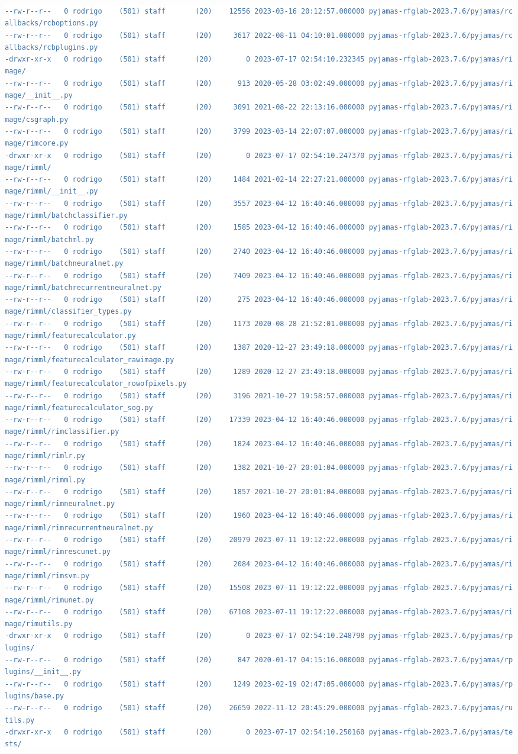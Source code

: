 ```diff
--rw-r--r--   0 rodrigo    (501) staff       (20)    12556 2023-03-16 20:12:57.000000 pyjamas-rfglab-2023.7.6/pyjamas/rcallbacks/rcboptions.py
--rw-r--r--   0 rodrigo    (501) staff       (20)     3617 2022-08-11 04:10:01.000000 pyjamas-rfglab-2023.7.6/pyjamas/rcallbacks/rcbplugins.py
-drwxr-xr-x   0 rodrigo    (501) staff       (20)        0 2023-07-17 02:54:10.232345 pyjamas-rfglab-2023.7.6/pyjamas/rimage/
--rw-r--r--   0 rodrigo    (501) staff       (20)      913 2020-05-28 03:02:49.000000 pyjamas-rfglab-2023.7.6/pyjamas/rimage/__init__.py
--rw-r--r--   0 rodrigo    (501) staff       (20)     3091 2021-08-22 22:13:16.000000 pyjamas-rfglab-2023.7.6/pyjamas/rimage/csgraph.py
--rw-r--r--   0 rodrigo    (501) staff       (20)     3799 2023-03-14 22:07:07.000000 pyjamas-rfglab-2023.7.6/pyjamas/rimage/rimcore.py
-drwxr-xr-x   0 rodrigo    (501) staff       (20)        0 2023-07-17 02:54:10.247370 pyjamas-rfglab-2023.7.6/pyjamas/rimage/rimml/
--rw-r--r--   0 rodrigo    (501) staff       (20)     1484 2021-02-14 22:27:21.000000 pyjamas-rfglab-2023.7.6/pyjamas/rimage/rimml/__init__.py
--rw-r--r--   0 rodrigo    (501) staff       (20)     3557 2023-04-12 16:40:46.000000 pyjamas-rfglab-2023.7.6/pyjamas/rimage/rimml/batchclassifier.py
--rw-r--r--   0 rodrigo    (501) staff       (20)     1585 2023-04-12 16:40:46.000000 pyjamas-rfglab-2023.7.6/pyjamas/rimage/rimml/batchml.py
--rw-r--r--   0 rodrigo    (501) staff       (20)     2740 2023-04-12 16:40:46.000000 pyjamas-rfglab-2023.7.6/pyjamas/rimage/rimml/batchneuralnet.py
--rw-r--r--   0 rodrigo    (501) staff       (20)     7409 2023-04-12 16:40:46.000000 pyjamas-rfglab-2023.7.6/pyjamas/rimage/rimml/batchrecurrentneuralnet.py
--rw-r--r--   0 rodrigo    (501) staff       (20)      275 2023-04-12 16:40:46.000000 pyjamas-rfglab-2023.7.6/pyjamas/rimage/rimml/classifier_types.py
--rw-r--r--   0 rodrigo    (501) staff       (20)     1173 2020-08-28 21:52:01.000000 pyjamas-rfglab-2023.7.6/pyjamas/rimage/rimml/featurecalculator.py
--rw-r--r--   0 rodrigo    (501) staff       (20)     1387 2020-12-27 23:49:18.000000 pyjamas-rfglab-2023.7.6/pyjamas/rimage/rimml/featurecalculator_rawimage.py
--rw-r--r--   0 rodrigo    (501) staff       (20)     1289 2020-12-27 23:49:18.000000 pyjamas-rfglab-2023.7.6/pyjamas/rimage/rimml/featurecalculator_rowofpixels.py
--rw-r--r--   0 rodrigo    (501) staff       (20)     3196 2021-10-27 19:58:57.000000 pyjamas-rfglab-2023.7.6/pyjamas/rimage/rimml/featurecalculator_sog.py
--rw-r--r--   0 rodrigo    (501) staff       (20)    17339 2023-04-12 16:40:46.000000 pyjamas-rfglab-2023.7.6/pyjamas/rimage/rimml/rimclassifier.py
--rw-r--r--   0 rodrigo    (501) staff       (20)     1824 2023-04-12 16:40:46.000000 pyjamas-rfglab-2023.7.6/pyjamas/rimage/rimml/rimlr.py
--rw-r--r--   0 rodrigo    (501) staff       (20)     1382 2021-10-27 20:01:04.000000 pyjamas-rfglab-2023.7.6/pyjamas/rimage/rimml/rimml.py
--rw-r--r--   0 rodrigo    (501) staff       (20)     1857 2021-10-27 20:01:04.000000 pyjamas-rfglab-2023.7.6/pyjamas/rimage/rimml/rimneuralnet.py
--rw-r--r--   0 rodrigo    (501) staff       (20)     1960 2023-04-12 16:40:46.000000 pyjamas-rfglab-2023.7.6/pyjamas/rimage/rimml/rimrecurrentneuralnet.py
--rw-r--r--   0 rodrigo    (501) staff       (20)    20979 2023-07-11 19:12:22.000000 pyjamas-rfglab-2023.7.6/pyjamas/rimage/rimml/rimrescunet.py
--rw-r--r--   0 rodrigo    (501) staff       (20)     2084 2023-04-12 16:40:46.000000 pyjamas-rfglab-2023.7.6/pyjamas/rimage/rimml/rimsvm.py
--rw-r--r--   0 rodrigo    (501) staff       (20)    15508 2023-07-11 19:12:22.000000 pyjamas-rfglab-2023.7.6/pyjamas/rimage/rimml/rimunet.py
--rw-r--r--   0 rodrigo    (501) staff       (20)    67108 2023-07-11 19:12:22.000000 pyjamas-rfglab-2023.7.6/pyjamas/rimage/rimutils.py
-drwxr-xr-x   0 rodrigo    (501) staff       (20)        0 2023-07-17 02:54:10.248798 pyjamas-rfglab-2023.7.6/pyjamas/rplugins/
--rw-r--r--   0 rodrigo    (501) staff       (20)      847 2020-01-17 04:15:16.000000 pyjamas-rfglab-2023.7.6/pyjamas/rplugins/__init__.py
--rw-r--r--   0 rodrigo    (501) staff       (20)     1249 2023-02-19 02:47:05.000000 pyjamas-rfglab-2023.7.6/pyjamas/rplugins/base.py
--rw-r--r--   0 rodrigo    (501) staff       (20)    26659 2022-11-12 20:45:29.000000 pyjamas-rfglab-2023.7.6/pyjamas/rutils.py
-drwxr-xr-x   0 rodrigo    (501) staff       (20)        0 2023-07-17 02:54:10.250160 pyjamas-rfglab-2023.7.6/pyjamas/tests/
```